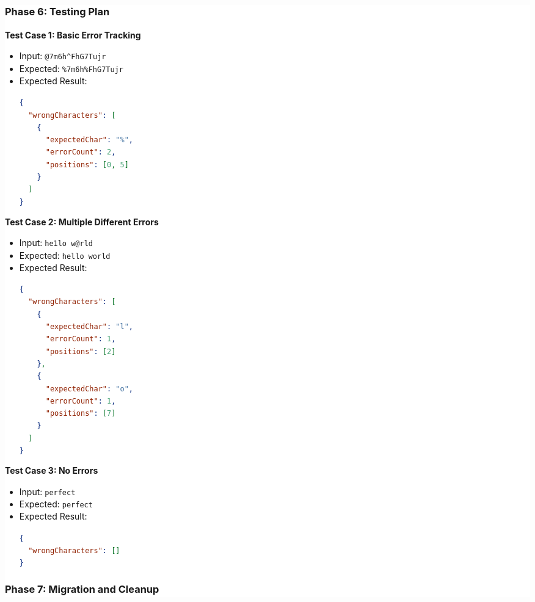 ### Phase 6: Testing Plan

**Test Case 1: Basic Error Tracking**

- Input: `@7m6h^FhG7Tujr`
- Expected: `%7m6h%FhG7Tujr`
- Expected Result:
  ```json
  {
    "wrongCharacters": [
      {
        "expectedChar": "%",
        "errorCount": 2,
        "positions": [0, 5]
      }
    ]
  }
  ```

**Test Case 2: Multiple Different Errors**

- Input: `he1lo w@rld`
- Expected: `hello world`
- Expected Result:
  ```json
  {
    "wrongCharacters": [
      {
        "expectedChar": "l",
        "errorCount": 1,
        "positions": [2]
      },
      {
        "expectedChar": "o",
        "errorCount": 1,
        "positions": [7]
      }
    ]
  }
  ```

**Test Case 3: No Errors**

- Input: `perfect`
- Expected: `perfect`
- Expected Result:
  ```json
  {
    "wrongCharacters": []
  }
  ```

### Phase 7: Migration and Cleanup
